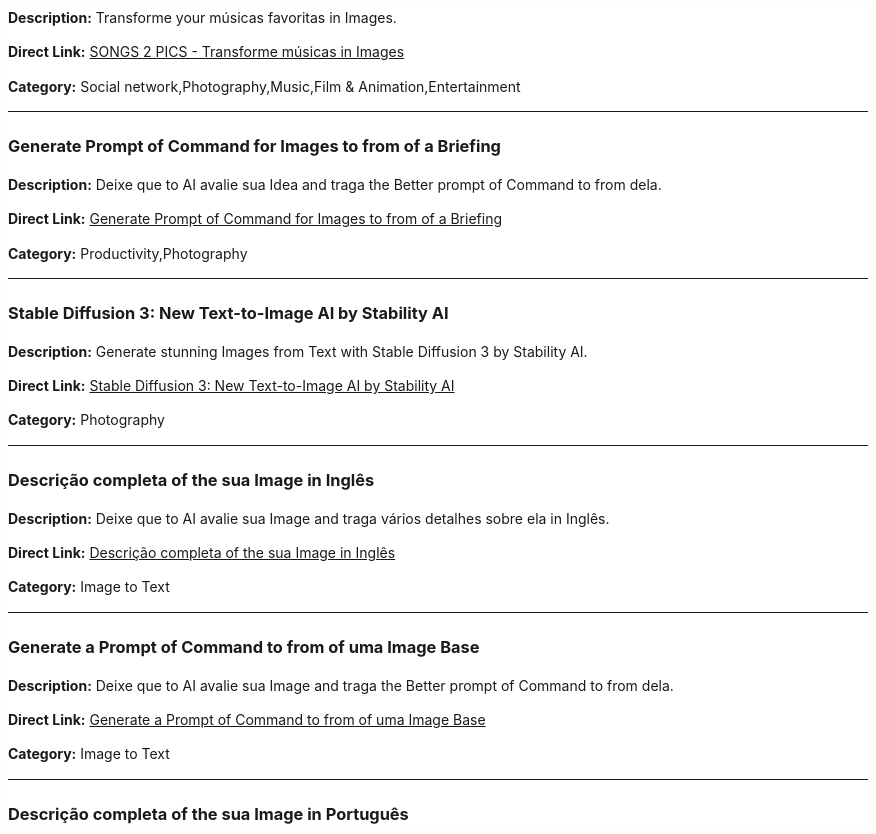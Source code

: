 **Description:** Transforme your músicas favoritas in Images.

**Direct Link:** [SONGS 2 PICS - Transforme músicas in Images](https://tess.pareto.io/dashboard/user/ai/generator/songs-2-pics-transforme-musicas-em-imagens-LNTb3h)

**Category:** Social network,Photography,Music,Film &amp; Animation,Entertainment

---

### Generate Prompt of Command for Images to from of a Briefing

**Description:** Deixe que to AI avalie sua Idea and traga the Better prompt of Command to from dela.

**Direct Link:** [Generate Prompt of Command for Images to from of a Briefing](https://tess.pareto.io/dashboard/user/ai/generator/gere-prompt-de-comando-para-imagens-a-partir-de-um-briefing-i241ZM)

**Category:** Productivity,Photography

---

### Stable Diffusion 3: New Text-to-Image AI by Stability AI

**Description:** Generate stunning Images from Text with Stable Diffusion 3 by Stability AI.

**Direct Link:** [Stable Diffusion 3: New Text-to-Image AI by Stability AI](https://tess.pareto.io/dashboard/user/ai/generator/stable-diffusion-3-new-text-to-image-ai-by-stability-ai-ERnIgv)

**Category:** Photography

---

### Descrição completa of the sua Image in Inglês

**Description:** Deixe que to AI avalie sua Image and traga vários detalhes sobre ela in Inglês.

**Direct Link:** [Descrição completa of the sua Image in Inglês](https://tess.pareto.io/dashboard/user/ai/generator/rasc-gere-um-prompt-de-comando-a-partir-de-uma-imagem-base-vjgOFM)

**Category:** Image to Text

---

### Generate a Prompt of Command to from of uma Image Base

**Description:** Deixe que to AI avalie sua Image and traga the Better prompt of Command to from dela.

**Direct Link:** [Generate a Prompt of Command to from of uma Image Base](https://tess.pareto.io/dashboard/user/ai/generator/draft-gere-um-prompt-de-comando-com-base-em-imagem-base-sJzTxB)

**Category:** Image to Text

---

### Descrição completa of the sua Image in Português
